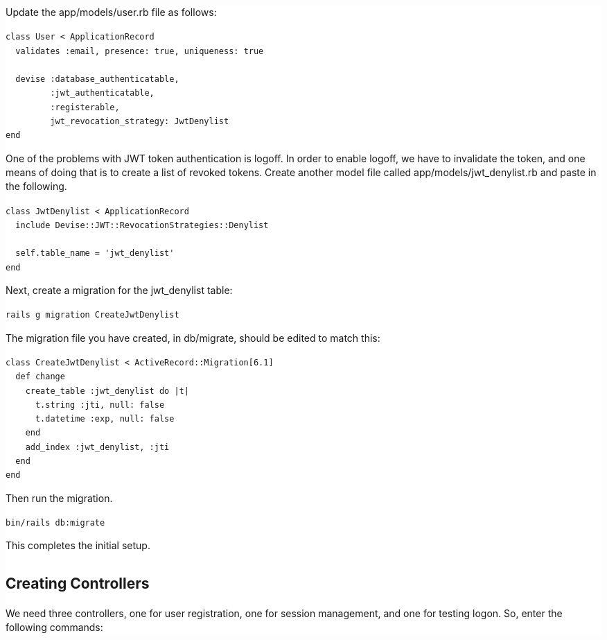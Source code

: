 Update the app/models/user.rb file as follows:

```
class User < ApplicationRecord
  validates :email, presence: true, uniqueness: true

  devise :database_authenticatable,
         :jwt_authenticatable,
         :registerable,
         jwt_revocation_strategy: JwtDenylist
end
```

One of the problems with JWT token authentication is logoff. In order to enable logoff, we have to invalidate the token, and one means of doing that is to create a list of revoked tokens. Create another model file called app/models/jwt\_denylist.rb and paste in the following.

```
class JwtDenylist < ApplicationRecord
  include Devise::JWT::RevocationStrategies::Denylist

  self.table_name = 'jwt_denylist'
end
```

Next, create a migration for the jwt\_denylist table:

```
rails g migration CreateJwtDenylist
```

The migration file you have created, in db/migrate, should be edited to match this:

```
class CreateJwtDenylist < ActiveRecord::Migration[6.1]
  def change
    create_table :jwt_denylist do |t|
      t.string :jti, null: false
      t.datetime :exp, null: false
    end
    add_index :jwt_denylist, :jti
  end
end
```

Then run the migration.

```
bin/rails db:migrate
```

This completes the initial setup.

## Creating Controllers

We need three controllers, one for user registration, one for session management, and one for testing logon. So, enter the following commands:
